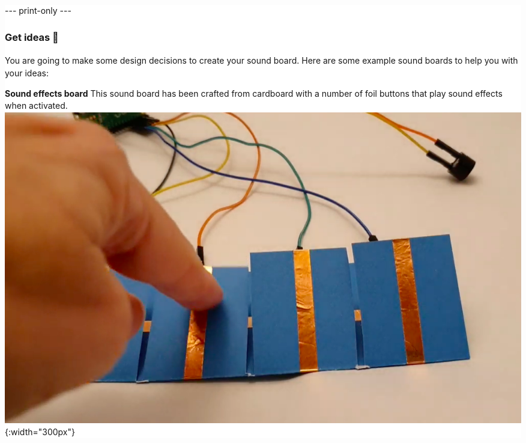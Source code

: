 --- print-only ---

### Get ideas 💭

You are going to make some design decisions to create your sound board. Here are some example sound boards to help you with your ideas:

**Sound effects board** This sound board has been crafted from cardboard with a number of foil buttons that play sound effects when activated.  
![](images/sound-board.png){:width="300px"}
